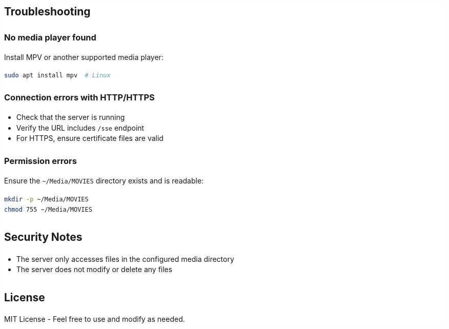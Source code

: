## Troubleshooting

### No media player found

Install MPV or another supported media player:
```bash
sudo apt install mpv  # Linux
```

### Connection errors with HTTP/HTTPS

- Check that the server is running
- Verify the URL includes `/sse` endpoint
- For HTTPS, ensure certificate files are valid

### Permission errors

Ensure the `~/Media/MOVIES` directory exists and is readable:
```bash
mkdir -p ~/Media/MOVIES
chmod 755 ~/Media/MOVIES
```

## Security Notes

- The server only accesses files in the configured media directory
- The server does not modify or delete any files

## License

MIT License - Feel free to use and modify as needed.
